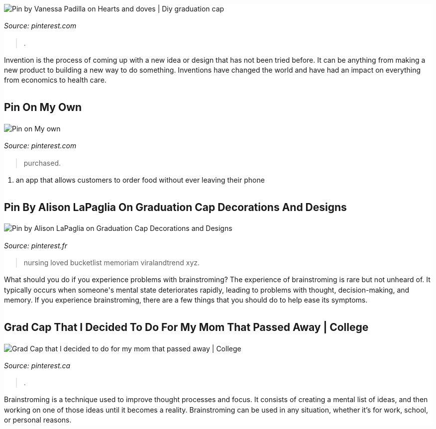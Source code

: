 <img loading=lazy src="https://i.pinimg.com/originals/a2/ae/8c/a2ae8cb86f01dc0d0884edb853287263.jpg" onerror="this.onerror=null;this.src='https://tse2.mm.bing.net/th?id=OIP.ZsZMlxO8iB1Kjufze_urPwHaJ3&amp;pid=15.1';" alt="Pin by Vanessa Padilla on Hearts and doves | Diy graduation cap">

_Source: pinterest.com_

>. 

	

Invention is the process of coming up with a new idea or design that has not been tried before. It can be anything from making a new product to building a new way to do something. Inventions have changed the world and have had an impact on everything from economics to health care.

    
## Pin On My Own

<img loading=lazy src="https://i.pinimg.com/originals/1e/68/83/1e6883bf114a20852583d71c2a3197b7.jpg" onerror="this.onerror=null;this.src='https://tse3.mm.bing.net/th?id=OIP.C1OHFZmlh_c2cTKWDTKTzQHaJQ&amp;pid=15.1';" alt="Pin on My own">

_Source: pinterest.com_

>purchased. 

	

1. an app that allows customers to order food without ever leaving their phone

    
## Pin By Alison LaPaglia On Graduation Cap Decorations And Designs

<img loading=lazy src="https://i.pinimg.com/originals/d7/40/6f/d7406f14f258cbcbc9d0cfe0a824000c.jpg" onerror="this.onerror=null;this.src='https://tse2.mm.bing.net/th?id=OIP.4WX4RIxnmyk4A3DCDo955wHaLH&amp;pid=15.1';" alt="Pin by Alison LaPaglia on Graduation Cap Decorations and Designs">

_Source: pinterest.fr_

>nursing loved bucketlist memoriam viralandtrend xyz. 

	

What should you do if you experience problems with brainstroming?
The experience of brainstroming is rare but not unheard of. It typically occurs when someone's mental state deteriorates rapidly, leading to problems with thought, decision-making, and memory. If you experience brainstroming, there are a few things that you should do to help ease its symptoms.

    
## Grad Cap That I Decided To Do For My Mom That Passed Away | College

<img loading=lazy src="https://i.pinimg.com/originals/19/75/b4/1975b4d63ce5924bfdf439ed59b398d8.jpg" onerror="this.onerror=null;this.src='https://tse2.mm.bing.net/th?id=OIP.kgnNaWHaVoC-eFCS-ohzRgHaJ4&amp;pid=15.1';" alt="Grad Cap that I decided to do for my mom that passed away | College">

_Source: pinterest.ca_

>. 

	

Brainstroming is a technique used to improve thought processes and focus. It consists of creating a mental list of ideas, and then working on one of those ideas until it becomes a reality. Brainstroming can be used in any situation, whether it’s for work, school, or personal reasons.

    